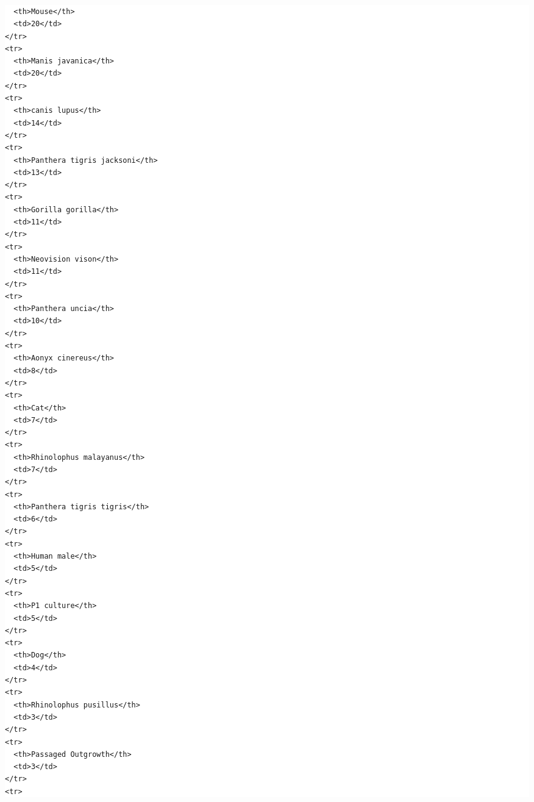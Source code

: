       <th>Mouse</th>
      <td>20</td>
    </tr>
    <tr>
      <th>Manis javanica</th>
      <td>20</td>
    </tr>
    <tr>
      <th>canis lupus</th>
      <td>14</td>
    </tr>
    <tr>
      <th>Panthera tigris jacksoni</th>
      <td>13</td>
    </tr>
    <tr>
      <th>Gorilla gorilla</th>
      <td>11</td>
    </tr>
    <tr>
      <th>Neovision vison</th>
      <td>11</td>
    </tr>
    <tr>
      <th>Panthera uncia</th>
      <td>10</td>
    </tr>
    <tr>
      <th>Aonyx cinereus</th>
      <td>8</td>
    </tr>
    <tr>
      <th>Cat</th>
      <td>7</td>
    </tr>
    <tr>
      <th>Rhinolophus malayanus</th>
      <td>7</td>
    </tr>
    <tr>
      <th>Panthera tigris tigris</th>
      <td>6</td>
    </tr>
    <tr>
      <th>Human male</th>
      <td>5</td>
    </tr>
    <tr>
      <th>P1 culture</th>
      <td>5</td>
    </tr>
    <tr>
      <th>Dog</th>
      <td>4</td>
    </tr>
    <tr>
      <th>Rhinolophus pusillus</th>
      <td>3</td>
    </tr>
    <tr>
      <th>Passaged Outgrowth</th>
      <td>3</td>
    </tr>
    <tr>
